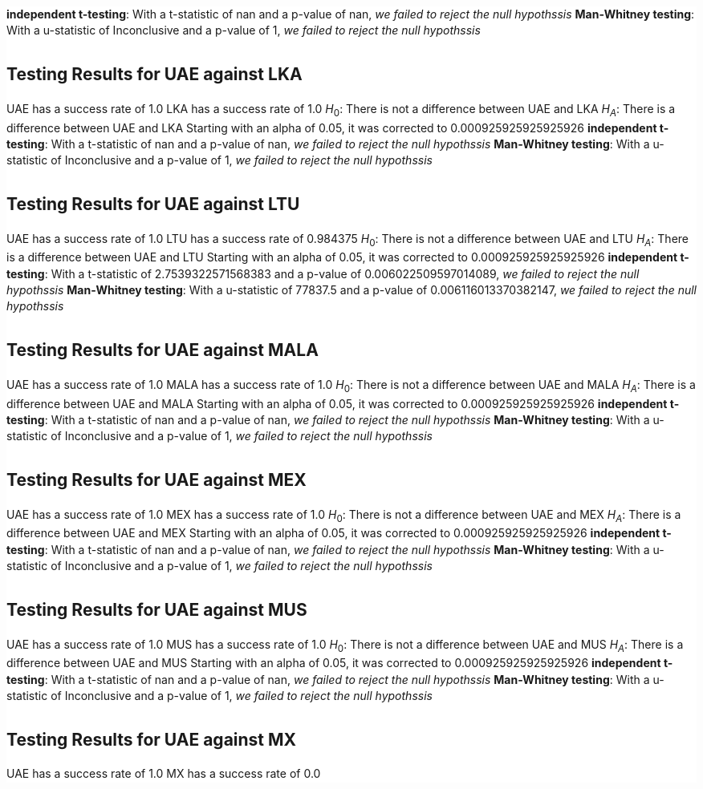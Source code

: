 __independent t-testing__: With a t-statistic of nan and a p-value of nan, _we failed to reject the null hypothssis_
__Man-Whitney testing__: With a u-statistic of Inconclusive and a p-value of 1, _we failed to reject the null hypothssis_
## Testing Results for UAE against LKA 
UAE has a success rate of 1.0
LKA has a success rate of 1.0
$H_{0}$: There is not a difference between UAE and LKA
$H_{A}$: There is a difference between UAE and LKA
Starting with an alpha of 0.05, it was corrected to 0.000925925925925926
__independent t-testing__: With a t-statistic of nan and a p-value of nan, _we failed to reject the null hypothssis_
__Man-Whitney testing__: With a u-statistic of Inconclusive and a p-value of 1, _we failed to reject the null hypothssis_
## Testing Results for UAE against LTU 
UAE has a success rate of 1.0
LTU has a success rate of 0.984375
$H_{0}$: There is not a difference between UAE and LTU
$H_{A}$: There is a difference between UAE and LTU
Starting with an alpha of 0.05, it was corrected to 0.000925925925925926
__independent t-testing__: With a t-statistic of 2.7539322571568383 and a p-value of 0.006022509597014089, _we failed to reject the null hypothssis_
__Man-Whitney testing__: With a u-statistic of 77837.5 and a p-value of 0.006116013370382147, _we failed to reject the null hypothssis_
## Testing Results for UAE against MALA 
UAE has a success rate of 1.0
MALA has a success rate of 1.0
$H_{0}$: There is not a difference between UAE and MALA
$H_{A}$: There is a difference between UAE and MALA
Starting with an alpha of 0.05, it was corrected to 0.000925925925925926
__independent t-testing__: With a t-statistic of nan and a p-value of nan, _we failed to reject the null hypothssis_
__Man-Whitney testing__: With a u-statistic of Inconclusive and a p-value of 1, _we failed to reject the null hypothssis_
## Testing Results for UAE against MEX 
UAE has a success rate of 1.0
MEX has a success rate of 1.0
$H_{0}$: There is not a difference between UAE and MEX
$H_{A}$: There is a difference between UAE and MEX
Starting with an alpha of 0.05, it was corrected to 0.000925925925925926
__independent t-testing__: With a t-statistic of nan and a p-value of nan, _we failed to reject the null hypothssis_
__Man-Whitney testing__: With a u-statistic of Inconclusive and a p-value of 1, _we failed to reject the null hypothssis_
## Testing Results for UAE against MUS 
UAE has a success rate of 1.0
MUS has a success rate of 1.0
$H_{0}$: There is not a difference between UAE and MUS
$H_{A}$: There is a difference between UAE and MUS
Starting with an alpha of 0.05, it was corrected to 0.000925925925925926
__independent t-testing__: With a t-statistic of nan and a p-value of nan, _we failed to reject the null hypothssis_
__Man-Whitney testing__: With a u-statistic of Inconclusive and a p-value of 1, _we failed to reject the null hypothssis_
## Testing Results for UAE against MX 
UAE has a success rate of 1.0
MX has a success rate of 0.0